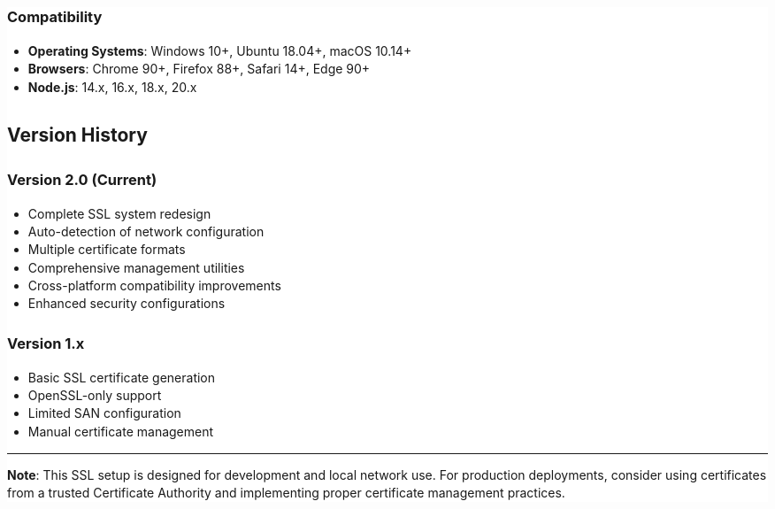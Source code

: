 ### Compatibility
- **Operating Systems**: Windows 10+, Ubuntu 18.04+, macOS 10.14+
- **Browsers**: Chrome 90+, Firefox 88+, Safari 14+, Edge 90+
- **Node.js**: 14.x, 16.x, 18.x, 20.x

## Version History

### Version 2.0 (Current)
- Complete SSL system redesign
- Auto-detection of network configuration
- Multiple certificate formats
- Comprehensive management utilities
- Cross-platform compatibility improvements
- Enhanced security configurations

### Version 1.x
- Basic SSL certificate generation
- OpenSSL-only support
- Limited SAN configuration
- Manual certificate management

---

**Note**: This SSL setup is designed for development and local network use. For production deployments, consider using certificates from a trusted Certificate Authority and implementing proper certificate management practices.